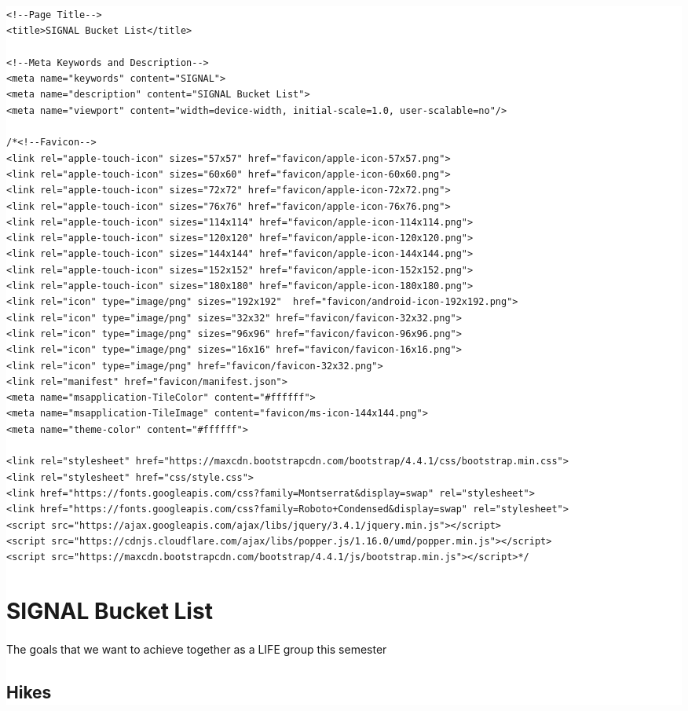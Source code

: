 <!DOCTYPE html>
<html>
<head lang="en">
    <meta charset="UTF-8">

    <!--Page Title-->
    <title>SIGNAL Bucket List</title>

    <!--Meta Keywords and Description-->
    <meta name="keywords" content="SIGNAL">
    <meta name="description" content="SIGNAL Bucket List">
    <meta name="viewport" content="width=device-width, initial-scale=1.0, user-scalable=no"/>

    /*<!--Favicon-->
    <link rel="apple-touch-icon" sizes="57x57" href="favicon/apple-icon-57x57.png">
    <link rel="apple-touch-icon" sizes="60x60" href="favicon/apple-icon-60x60.png">
    <link rel="apple-touch-icon" sizes="72x72" href="favicon/apple-icon-72x72.png">
    <link rel="apple-touch-icon" sizes="76x76" href="favicon/apple-icon-76x76.png">
    <link rel="apple-touch-icon" sizes="114x114" href="favicon/apple-icon-114x114.png">
    <link rel="apple-touch-icon" sizes="120x120" href="favicon/apple-icon-120x120.png">
    <link rel="apple-touch-icon" sizes="144x144" href="favicon/apple-icon-144x144.png">
    <link rel="apple-touch-icon" sizes="152x152" href="favicon/apple-icon-152x152.png">
    <link rel="apple-touch-icon" sizes="180x180" href="favicon/apple-icon-180x180.png">
    <link rel="icon" type="image/png" sizes="192x192"  href="favicon/android-icon-192x192.png">
    <link rel="icon" type="image/png" sizes="32x32" href="favicon/favicon-32x32.png">
    <link rel="icon" type="image/png" sizes="96x96" href="favicon/favicon-96x96.png">
    <link rel="icon" type="image/png" sizes="16x16" href="favicon/favicon-16x16.png">
    <link rel="icon" type="image/png" href="favicon/favicon-32x32.png">
    <link rel="manifest" href="favicon/manifest.json">
    <meta name="msapplication-TileColor" content="#ffffff">
    <meta name="msapplication-TileImage" content="favicon/ms-icon-144x144.png">
    <meta name="theme-color" content="#ffffff">

    <link rel="stylesheet" href="https://maxcdn.bootstrapcdn.com/bootstrap/4.4.1/css/bootstrap.min.css">
    <link rel="stylesheet" href="css/style.css">
    <link href="https://fonts.googleapis.com/css?family=Montserrat&display=swap" rel="stylesheet">
    <link href="https://fonts.googleapis.com/css?family=Roboto+Condensed&display=swap" rel="stylesheet">
    <script src="https://ajax.googleapis.com/ajax/libs/jquery/3.4.1/jquery.min.js"></script>
    <script src="https://cdnjs.cloudflare.com/ajax/libs/popper.js/1.16.0/umd/popper.min.js"></script>
    <script src="https://maxcdn.bootstrapcdn.com/bootstrap/4.4.1/js/bootstrap.min.js"></script>*/

</head>

<body>
    <div class="container">
        <div class="row">
            <!-- For demo purpose -->
            <div class="col-lg-12 mx-auto mb-5 text-white text-center">
                <h1 class="display-4">SIGNAL Bucket List</h1>
                <p class="lead mb-0"> The goals that we want to achieve together as a LIFE group this semester </p>
                <!-- <p class="lead">Snippet by <a href="https://bootstrapious.com/snippets" class="text-white">
                            <u>Bootstrapious</u></a> -->
                <!-- </p> -->
            </div>
                <!-- END -->
        </div>
        <div class="row">
            <div class="col-md-4 mb-4">
                <div class="bg-white rounded-lg p-5 shadow">
                    <h2 class="h6 font-weight-bold text-center mb-4">Hikes</h2>
            